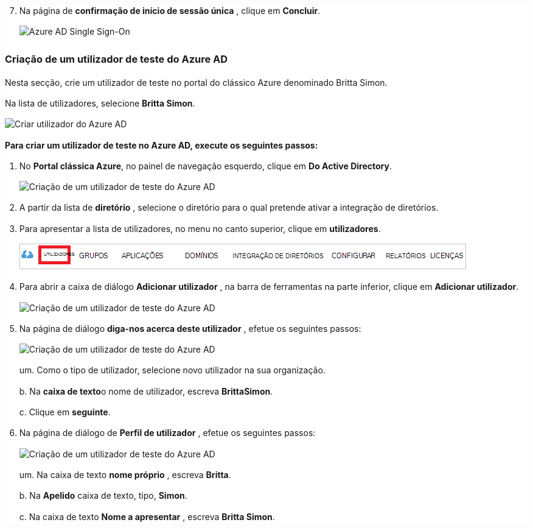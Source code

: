 7. Na página de **confirmação de início de sessão única** , clique em **Concluir**.  

    ![Azure AD Single Sign-On][11]




### <a name="creating-an-azure-ad-test-user"></a>Criação de um utilizador de teste do Azure AD
Nesta secção, crie um utilizador de teste no portal do clássico Azure denominado Britta Simon.

Na lista de utilizadores, selecione **Britta Simon**.

![Criar utilizador do Azure AD][20]



**Para criar um utilizador de teste no Azure AD, execute os seguintes passos:**

1. No **Portal clássica Azure**, no painel de navegação esquerdo, clique em **Do Active Directory**.

    ![Criação de um utilizador de teste do Azure AD](./media/active-directory-saas-keylight-tutorial/create_aaduser_09.png) 


2. A partir da lista de **diretório** , selecione o diretório para o qual pretende ativar a integração de diretórios.

3. Para apresentar a lista de utilizadores, no menu no canto superior, clique em **utilizadores**.

    ![Criação de um utilizador de teste do Azure AD](./media/active-directory-saas-keylight-tutorial/create_aaduser_03.png) 


4. Para abrir a caixa de diálogo **Adicionar utilizador** , na barra de ferramentas na parte inferior, clique em **Adicionar utilizador**.

    ![Criação de um utilizador de teste do Azure AD](./media/active-directory-saas-keylight-tutorial/create_aaduser_04.png) 

5. Na página de diálogo **diga-nos acerca deste utilizador** , efetue os seguintes passos:

    ![Criação de um utilizador de teste do Azure AD](./media/active-directory-saas-keylight-tutorial/create_aaduser_05.png) 

    um. Como o tipo de utilizador, selecione novo utilizador na sua organização.

    b. Na **caixa de texto**o nome de utilizador, escreva **BrittaSimon**.

    c. Clique em **seguinte**.

6.  Na página de diálogo de **Perfil de utilizador** , efetue os seguintes passos:

    ![Criação de um utilizador de teste do Azure AD](./media/active-directory-saas-keylight-tutorial/create_aaduser_06.png) 

    um. Na caixa de texto **nome próprio** , escreva **Britta**.  

    b. Na **Apelido** caixa de texto, tipo, **Simon**.

    c. Na caixa de texto **Nome a apresentar** , escreva **Britta Simon**.


[1]: ./media/active-directory-saas-keylight-tutorial/tutorial_general_01.png
[2]: ./media/active-directory-saas-keylight-tutorial/tutorial_general_02.png
[3]: ./media/active-directory-saas-keylight-tutorial/tutorial_general_03.png
[4]: ./media/active-directory-saas-keylight-tutorial/tutorial_general_04.png
[6]: ./media/active-directory-saas-keylight-tutorial/tutorial_general_05.png
[10]: ./media/active-directory-saas-keylight-tutorial/tutorial_general_06.png
[11]: ./media/active-directory-saas-keylight-tutorial/tutorial_general_07.png
[20]: ./media/active-directory-saas-keylight-tutorial/tutorial_general_100.png
[200]: ./media/active-directory-saas-keylight-tutorial/tutorial_general_200.png
[201]: ./media/active-directory-saas-keylight-tutorial/tutorial_general_201.png
[203]: ./media/active-directory-saas-keylight-tutorial/tutorial_general_203.png
[204]: ./media/active-directory-saas-keylight-tutorial/tutorial_general_204.png
[205]: ./media/active-directory-saas-keylight-tutorial/tutorial_general_205.png